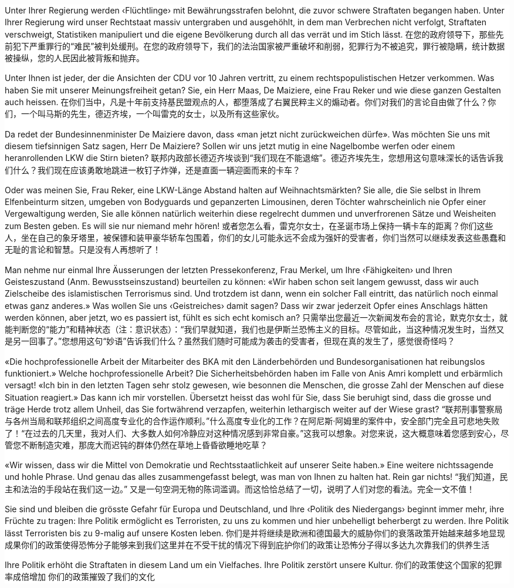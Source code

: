 Unter Ihrer Regierung werden ‹Flüchtlinge› mit Bewährungsstrafen belohnt, die zuvor schwere Straftaten begangen haben. Unter Ihrer Regierung wird unser Rechtstaat massiv untergraben und ausgehöhlt, in dem man Verbrechen nicht verfolgt, Straftaten verschweigt, Statistiken manipuliert und die eigene Bevölkerung durch all das verrät und im Stich lässt.
在您的政府领导下，那些先前犯下严重罪行的“难民”被判处缓刑。在您的政府领导下，我们的法治国家被严重破坏和削弱，犯罪行为不被追究，罪行被隐瞒，统计数据被操纵，您的人民因此被背叛和抛弃。

Unter Ihnen ist jeder, der die Ansichten der CDU vor 10 Jahren vertritt, zu einem rechtspopulistischen Hetzer verkommen. Was haben Sie mit unserer Meinungsfreiheit getan? Sie, ein Herr Maas, De Maiziere, eine Frau Reker und wie diese ganzen Gestalten auch heissen.
在你们当中，凡是十年前支持基民盟观点的人，都堕落成了右翼民粹主义的煽动者。你们对我们的言论自由做了什么？你们，一个叫马斯的先生，德迈齐埃，一个叫雷克的女士，以及所有这些家伙。

Da redet der Bundesinnenminister De Maiziere davon, dass «man jetzt nicht zurückweichen dürfe». Was möchten Sie uns mit diesem tiefsinnigen Satz sagen, Herr De Maiziere? Sollen wir uns jetzt mutig in eine Nagelbombe werfen oder einem heranrollenden LKW die Stirn bieten?
联邦内政部长德迈齐埃谈到“我们现在不能退缩”。德迈齐埃先生，您想用这句意味深长的话告诉我们什么？我们现在应该勇敢地跳进一枚钉子炸弹，还是直面一辆迎面而来的卡车？

Oder was meinen Sie, Frau Reker, eine LKW-Länge Abstand halten auf Weihnachtsmärkten? Sie alle, die Sie selbst in Ihrem Elfenbeinturm sitzen, umgeben von Bodyguards und gepanzerten Limousinen, deren Töchter wahrscheinlich nie Opfer einer Vergewaltigung werden, Sie alle können natürlich weiterhin diese regelrecht dummen und unverfrorenen Sätze und Weisheiten zum Besten geben. Es will sie nur niemand mehr hören!
或者您怎么看，雷克尔女士，在圣诞市场上保持一辆卡车的距离？你们这些人，坐在自己的象牙塔里，被保镖和装甲豪华轿车包围着，你们的女儿可能永远不会成为强奸的受害者，你们当然可以继续发表这些愚蠢和无耻的言论和智慧。只是没有人再想听了！

Man nehme nur einmal Ihre Äusserungen der letzten Pressekonferenz, Frau Merkel, um Ihre ‹Fähigkeiten› und Ihren Geisteszustand (Anm. Bewusstseinszustand) beurteilen zu können: «Wir haben schon seit langem gewusst, dass wir auch Zielscheibe des islamistischen Terrorismus sind. Und trotzdem ist dann, wenn ein solcher Fall eintritt, das natürlich noch einmal etwas ganz anderes.» Was wollen Sie uns ‹Geistreiches› damit sagen? Dass wir zwar jederzeit Opfer eines Anschlags hätten werden können, aber jetzt, wo es passiert ist, fühlt es sich echt komisch an?
只需举出您最近一次新闻发布会的言论，默克尔女士，就能判断您的“能力”和精神状态（注：意识状态）：“我们早就知道，我们也是伊斯兰恐怖主义的目标。尽管如此，当这种情况发生时，当然又是另一回事了。”您想用这句“妙语”告诉我们什么？虽然我们随时可能成为袭击的受害者，但现在真的发生了，感觉很奇怪吗？

«Die hochprofessionelle Arbeit der Mitarbeiter des BKA mit den Länderbehörden und Bundesorganisationen hat reibungslos funktioniert.» Welche hochprofessionelle Arbeit? Die Sicherheitsbehörden haben im Falle von Anis Amri komplett und erbärmlich versagt! «Ich bin in den letzten Tagen sehr stolz gewesen, wie besonnen die Menschen, die grosse Zahl der Menschen auf diese Situation reagiert.» Das kann ich mir vorstellen. Übersetzt heisst das wohl für Sie, dass Sie beruhigt sind, dass die grosse und träge Herde trotz allem Unheil, das Sie fortwährend verzapfen, weiterhin lethargisch weiter auf der Wiese grast?
“联邦刑事警察局与各州当局和联邦组织之间高度专业化的合作运作顺利。”什么高度专业化的工作？在阿尼斯·阿姆里的案件中，安全部门完全且可悲地失败了！“在过去的几天里，我对人们、大多数人如何冷静应对这种情况感到非常自豪。”这我可以想象。对您来说，这大概意味着您感到安心，尽管您不断制造灾难，那庞大而迟钝的群体仍然在草地上昏昏欲睡地吃草？

«Wir wissen, dass wir die Mittel von Demokratie und Rechtsstaatlichkeit auf unserer Seite haben.» Eine weitere nichtssagende und hohle Phrase. Und genau das alles zusammengefasst belegt, was man von Ihnen zu halten hat. Rein gar nichts!
“我们知道，民主和法治的手段站在我们这一边。” 又是一句空洞无物的陈词滥调。而这恰恰总结了一切，说明了人们对您的看法。完全一文不值！

Sie sind und bleiben die grösste Gefahr für Europa und Deutschland, und Ihre ‹Politik des Niedergangs› beginnt immer mehr, ihre Früchte zu tragen: Ihre Politik ermöglicht es Terroristen, zu uns zu kommen und hier unbehelligt beherbergt zu werden. Ihre Politik lässt Terroristen bis zu 9-malig auf unsere Kosten leben.
你们是并将继续是欧洲和德国最大的威胁你们的衰落政策开始越来越多地显现成果你们的政策使得恐怖分子能够来到我们这里并在不受干扰的情况下得到庇护你们的政策让恐怖分子得以多达九次靠我们的供养生活

Ihre Politik erhöht die Straftaten in diesem Land um ein Vielfaches. Ihre Politik zerstört unsere Kultur.
你们的政策使这个国家的犯罪率成倍增加 你们的政策摧毁了我们的文化
